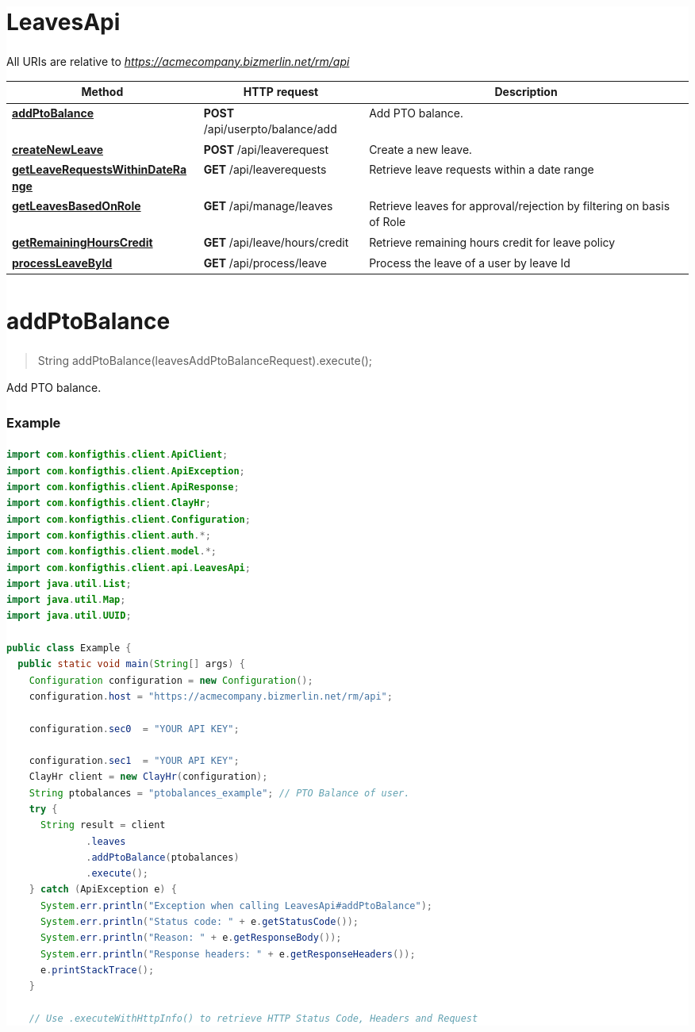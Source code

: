 # LeavesApi

All URIs are relative to *https://acmecompany.bizmerlin.net/rm/api*

| Method | HTTP request | Description |
|------------- | ------------- | -------------|
| [**addPtoBalance**](LeavesApi.md#addPtoBalance) | **POST** /api/userpto/balance/add | Add PTO balance. |
| [**createNewLeave**](LeavesApi.md#createNewLeave) | **POST** /api/leaverequest | Create a new leave. |
| [**getLeaveRequestsWithinDateRange**](LeavesApi.md#getLeaveRequestsWithinDateRange) | **GET** /api/leaverequests | Retrieve leave requests within a date range |
| [**getLeavesBasedOnRole**](LeavesApi.md#getLeavesBasedOnRole) | **GET** /api/manage/leaves | Retrieve leaves for approval/rejection by filtering on basis of Role |
| [**getRemainingHoursCredit**](LeavesApi.md#getRemainingHoursCredit) | **GET** /api/leave/hours/credit | Retrieve remaining hours credit for leave policy |
| [**processLeaveById**](LeavesApi.md#processLeaveById) | **GET** /api/process/leave | Process the leave of a user by leave Id |


<a name="addPtoBalance"></a>
# **addPtoBalance**
> String addPtoBalance(leavesAddPtoBalanceRequest).execute();

Add PTO balance.

### Example
```java
import com.konfigthis.client.ApiClient;
import com.konfigthis.client.ApiException;
import com.konfigthis.client.ApiResponse;
import com.konfigthis.client.ClayHr;
import com.konfigthis.client.Configuration;
import com.konfigthis.client.auth.*;
import com.konfigthis.client.model.*;
import com.konfigthis.client.api.LeavesApi;
import java.util.List;
import java.util.Map;
import java.util.UUID;

public class Example {
  public static void main(String[] args) {
    Configuration configuration = new Configuration();
    configuration.host = "https://acmecompany.bizmerlin.net/rm/api";
    
    configuration.sec0  = "YOUR API KEY";
    
    configuration.sec1  = "YOUR API KEY";
    ClayHr client = new ClayHr(configuration);
    String ptobalances = "ptobalances_example"; // PTO Balance of user.
    try {
      String result = client
              .leaves
              .addPtoBalance(ptobalances)
              .execute();
    } catch (ApiException e) {
      System.err.println("Exception when calling LeavesApi#addPtoBalance");
      System.err.println("Status code: " + e.getStatusCode());
      System.err.println("Reason: " + e.getResponseBody());
      System.err.println("Response headers: " + e.getResponseHeaders());
      e.printStackTrace();
    }

    // Use .executeWithHttpInfo() to retrieve HTTP Status Code, Headers and Request
```
